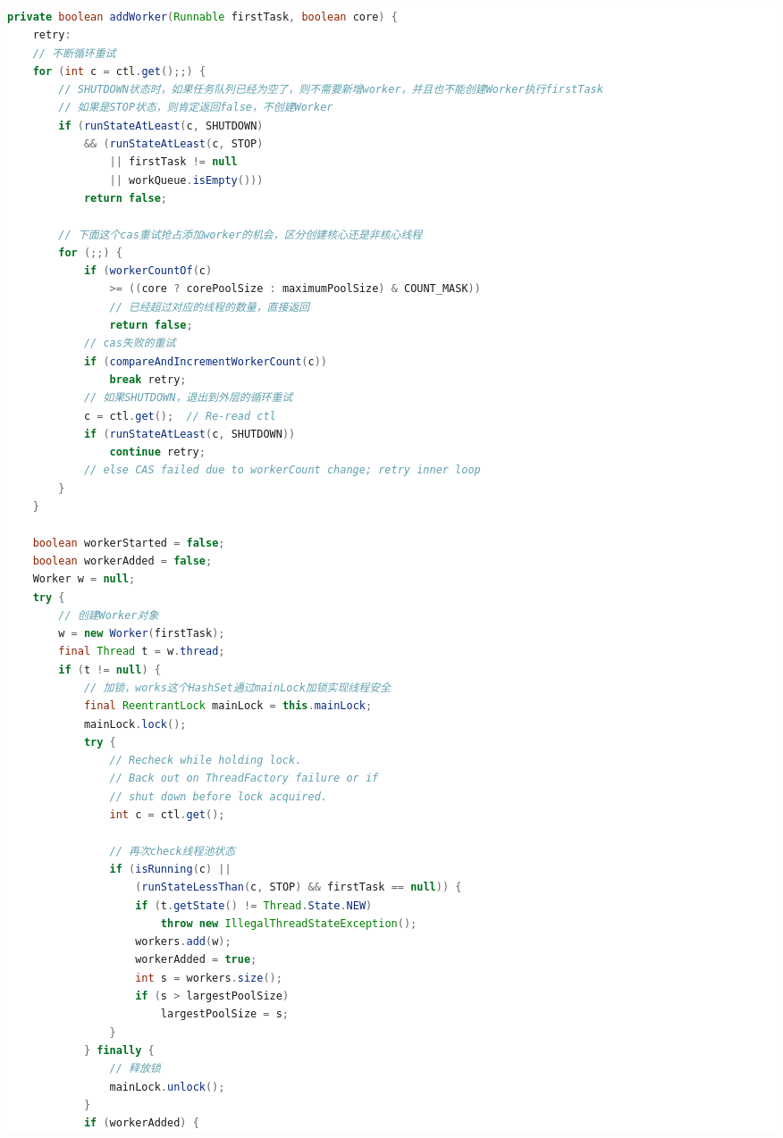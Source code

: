 
```java
private boolean addWorker(Runnable firstTask, boolean core) {
    retry:
    // 不断循环重试
    for (int c = ctl.get();;) {
        // SHUTDOWN状态时，如果任务队列已经为空了，则不需要新增worker，并且也不能创建Worker执行firstTask
        // 如果是STOP状态，则肯定返回false，不创建Worker
        if (runStateAtLeast(c, SHUTDOWN)
            && (runStateAtLeast(c, STOP)
                || firstTask != null
                || workQueue.isEmpty()))
            return false;

        // 下面这个cas重试抢占添加worker的机会，区分创建核心还是非核心线程
        for (;;) {
            if (workerCountOf(c)
                >= ((core ? corePoolSize : maximumPoolSize) & COUNT_MASK))
                // 已经超过对应的线程的数量，直接返回
                return false;
            // cas失败的重试
            if (compareAndIncrementWorkerCount(c))
                break retry;
            // 如果SHUTDOWN，退出到外层的循环重试
            c = ctl.get();  // Re-read ctl
            if (runStateAtLeast(c, SHUTDOWN))
                continue retry;
            // else CAS failed due to workerCount change; retry inner loop
        }
    }

    boolean workerStarted = false;
    boolean workerAdded = false;
    Worker w = null;
    try {
        // 创建Worker对象
        w = new Worker(firstTask);
        final Thread t = w.thread;
        if (t != null) {
            // 加锁，works这个HashSet通过mainLock加锁实现线程安全
            final ReentrantLock mainLock = this.mainLock;
            mainLock.lock();
            try {
                // Recheck while holding lock.
                // Back out on ThreadFactory failure or if
                // shut down before lock acquired.
                int c = ctl.get();

                // 再次check线程池状态
                if (isRunning(c) ||
                    (runStateLessThan(c, STOP) && firstTask == null)) {
                    if (t.getState() != Thread.State.NEW)
                        throw new IllegalThreadStateException();
                    workers.add(w);
                    workerAdded = true;
                    int s = workers.size();
                    if (s > largestPoolSize)
                        largestPoolSize = s;
                }
            } finally {
                // 释放锁
                mainLock.unlock();
            }
            if (workerAdded) {
```